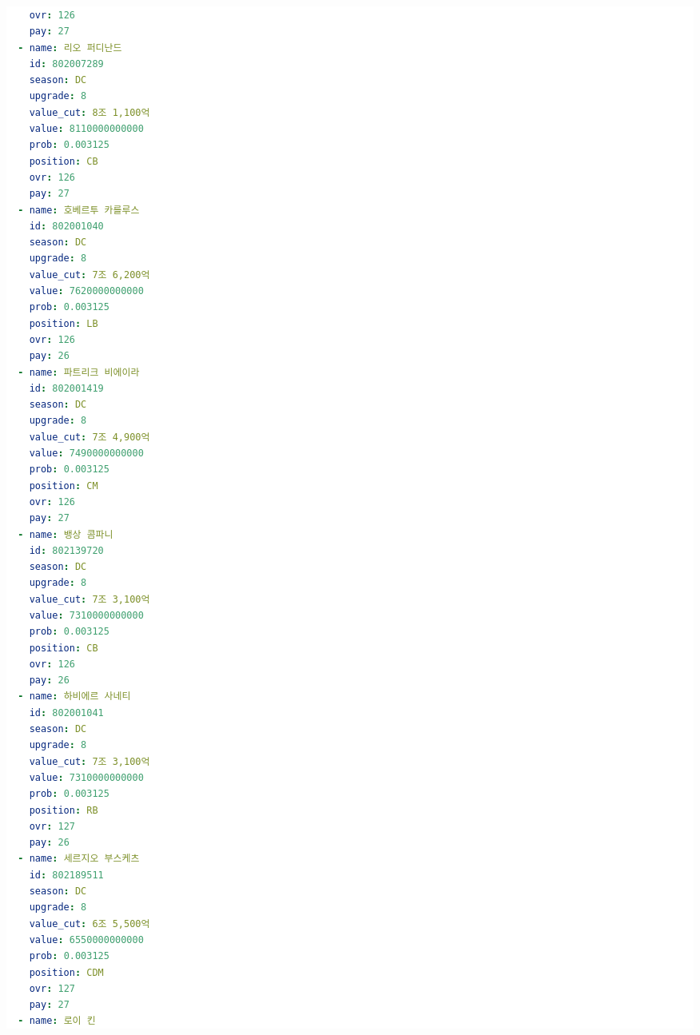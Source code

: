 ```yaml
    ovr: 126
    pay: 27
  - name: 리오 퍼디난드
    id: 802007289
    season: DC
    upgrade: 8
    value_cut: 8조 1,100억
    value: 8110000000000
    prob: 0.003125
    position: CB
    ovr: 126
    pay: 27
  - name: 호베르투 카를루스
    id: 802001040
    season: DC
    upgrade: 8
    value_cut: 7조 6,200억
    value: 7620000000000
    prob: 0.003125
    position: LB
    ovr: 126
    pay: 26
  - name: 파트리크 비에이라
    id: 802001419
    season: DC
    upgrade: 8
    value_cut: 7조 4,900억
    value: 7490000000000
    prob: 0.003125
    position: CM
    ovr: 126
    pay: 27
  - name: 뱅상 콤파니
    id: 802139720
    season: DC
    upgrade: 8
    value_cut: 7조 3,100억
    value: 7310000000000
    prob: 0.003125
    position: CB
    ovr: 126
    pay: 26
  - name: 하비에르 사네티
    id: 802001041
    season: DC
    upgrade: 8
    value_cut: 7조 3,100억
    value: 7310000000000
    prob: 0.003125
    position: RB
    ovr: 127
    pay: 26
  - name: 세르지오 부스케츠
    id: 802189511
    season: DC
    upgrade: 8
    value_cut: 6조 5,500억
    value: 6550000000000
    prob: 0.003125
    position: CDM
    ovr: 127
    pay: 27
  - name: 로이 킨
```